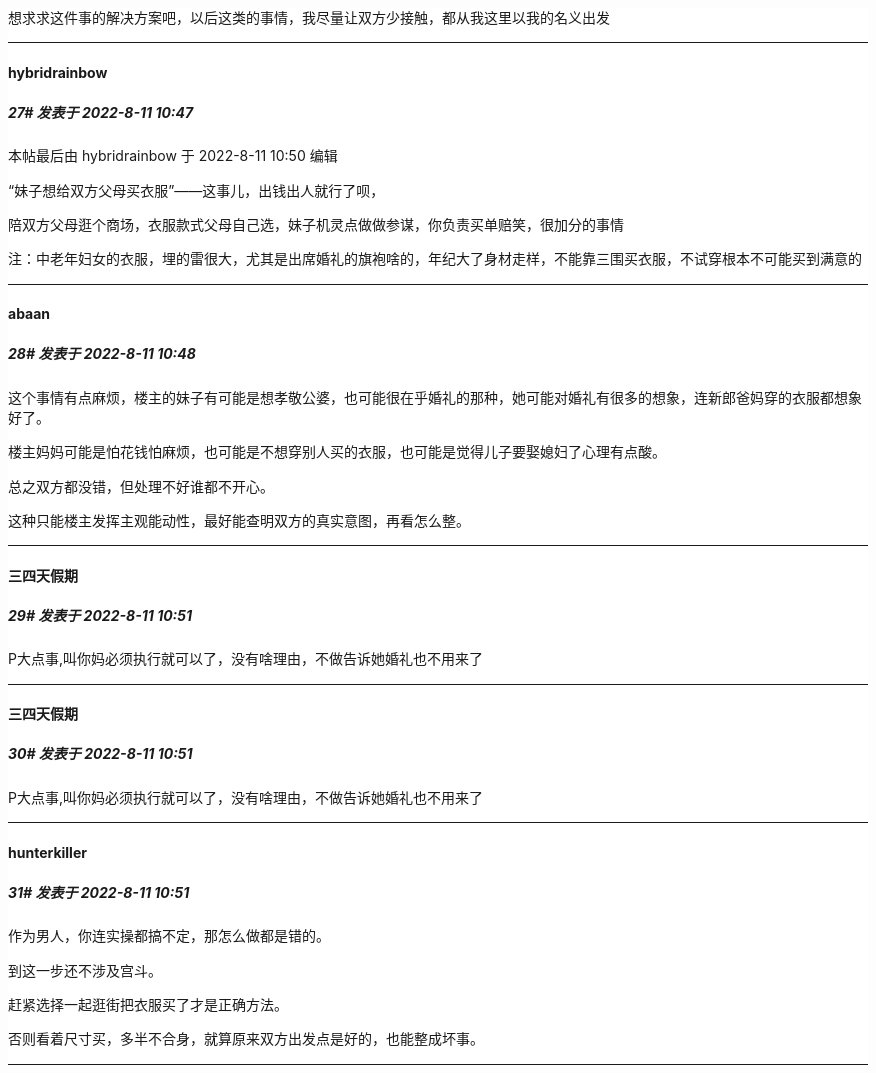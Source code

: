 想求求这件事的解决方案吧，以后这类的事情，我尽量让双方少接触，都从我这里以我的名义出发

*****

####  hybridrainbow  
##### 27#       发表于 2022-8-11 10:47

 本帖最后由 hybridrainbow 于 2022-8-11 10:50 编辑 

“妹子想给双方父母买衣服”——这事儿，出钱出人就行了呗，

陪双方父母逛个商场，衣服款式父母自己选，妹子机灵点做做参谋，你负责买单赔笑，很加分的事情

注：中老年妇女的衣服，埋的雷很大，尤其是出席婚礼的旗袍啥的，年纪大了身材走样，不能靠三围买衣服，不试穿根本不可能买到满意的

*****

####  abaan  
##### 28#       发表于 2022-8-11 10:48

这个事情有点麻烦，楼主的妹子有可能是想孝敬公婆，也可能很在乎婚礼的那种，她可能对婚礼有很多的想象，连新郎爸妈穿的衣服都想象好了。

楼主妈妈可能是怕花钱怕麻烦，也可能是不想穿别人买的衣服，也可能是觉得儿子要娶媳妇了心理有点酸。

总之双方都没错，但处理不好谁都不开心。

这种只能楼主发挥主观能动性，最好能查明双方的真实意图，再看怎么整。

*****

####  三四天假期  
##### 29#       发表于 2022-8-11 10:51

P大点事,叫你妈必须执行就可以了，没有啥理由，不做告诉她婚礼也不用来了

*****

####  三四天假期  
##### 30#       发表于 2022-8-11 10:51

P大点事,叫你妈必须执行就可以了，没有啥理由，不做告诉她婚礼也不用来了



*****

####  hunterkiller  
##### 31#       发表于 2022-8-11 10:51

作为男人，你连实操都搞不定，那怎么做都是错的。

到这一步还不涉及宫斗。

赶紧选择一起逛街把衣服买了才是正确方法。

否则看着尺寸买，多半不合身，就算原来双方出发点是好的，也能整成坏事。

*****
